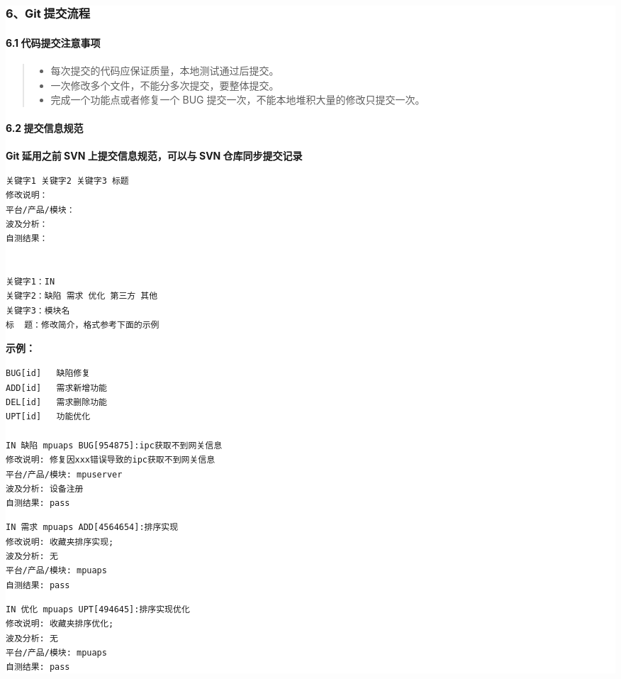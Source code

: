 ### 6、Git 提交流程

#### 6.1 代码提交注意事项

> - 每次提交的代码应保证质量，本地测试通过后提交。
> - 一次修改多个文件，不能分多次提交，要整体提交。
> - 完成一个功能点或者修复一个 BUG 提交一次，不能本地堆积大量的修改只提交一次。
> 
#### 6.2 提交信息规范

**Git 延用之前 SVN 上提交信息规范，可以与 SVN 仓库同步提交记录**
```shell
关键字1 关键字2 关键字3 标题
修改说明：
平台/产品/模块：
波及分析：
自测结果：


关键字1：IN
关键字2：缺陷 需求 优化 第三方 其他
关键字3：模块名
标  题：修改简介，格式参考下面的示例
```

**示例：**
```
BUG[id]   缺陷修复
ADD[id]   需求新增功能
DEL[id]   需求删除功能
UPT[id]   功能优化

IN 缺陷 mpuaps BUG[954875]:ipc获取不到网关信息
修改说明: 修复因xxx错误导致的ipc获取不到网关信息
平台/产品/模块: mpuserver
波及分析: 设备注册
自测结果: pass
```

```
IN 需求 mpuaps ADD[4564654]:排序实现
修改说明: 收藏夹排序实现;
波及分析: 无
平台/产品/模块: mpuaps
自测结果: pass
```

```shell
IN 优化 mpuaps UPT[494645]:排序实现优化
修改说明: 收藏夹排序优化;
波及分析: 无
平台/产品/模块: mpuaps
自测结果: pass
```

